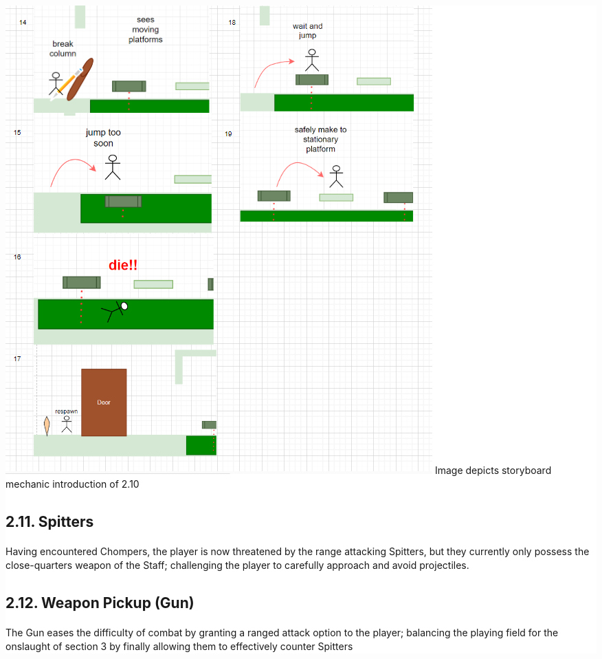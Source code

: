 ![Storyboard of mechanic introduction 2.10!](DocImages/Storyboard14_19.png) Image depicts storyboard mechanic introduction of 2.10

## 2.11. Spitters
Having encountered Chompers, the player is now threatened by the range attacking Spitters, but they currently only possess the close-quarters weapon of the Staff; challenging the player to carefully approach and avoid projectiles.
## 2.12. Weapon Pickup (Gun)
The Gun eases the difficulty of combat by granting a ranged attack option to the player; balancing the playing field for the onslaught of section 3 by finally allowing them to effectively counter Spitters
